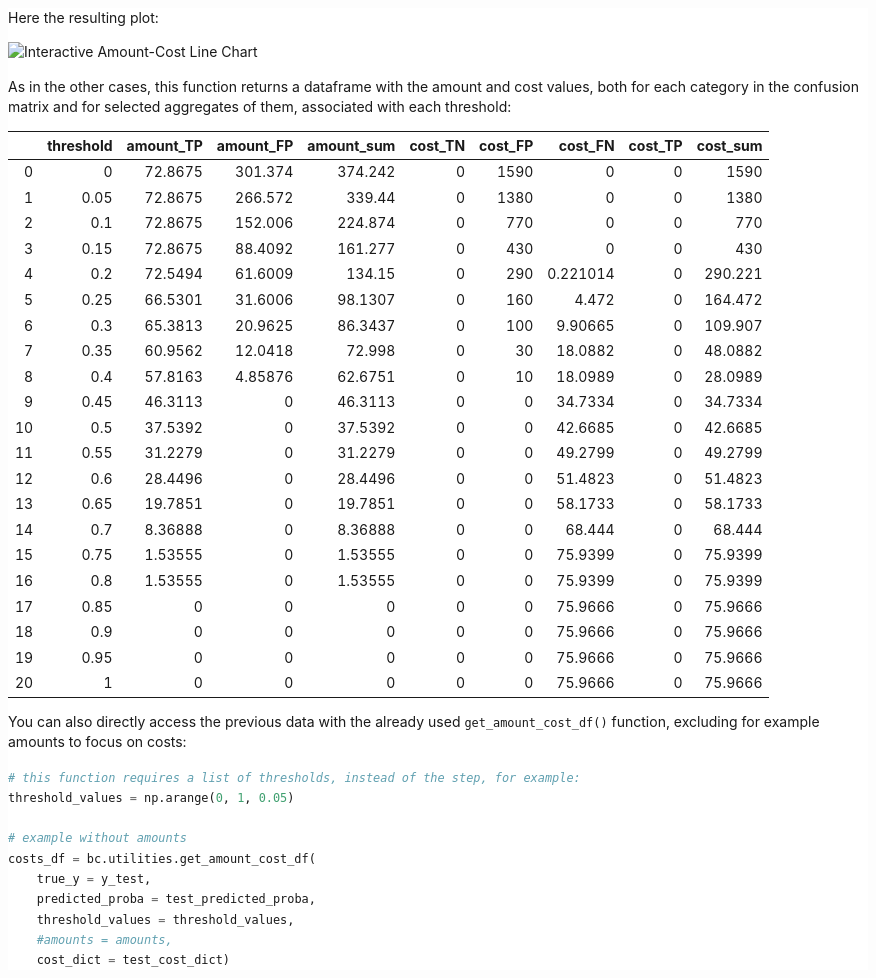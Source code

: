 Here the resulting plot:

![Interactive Amount-Cost Line Chart](/resources/images/07-interactive-amount-cost-line-chart.png)

As in the other cases, this function returns a dataframe with the amount and cost values, both for each category in the confusion matrix and for selected aggregates of them, associated with each threshold:

|    |   threshold |   amount_TP |   amount_FP |   amount_sum |   cost_TN |   cost_FP |   cost_FN |   cost_TP |   cost_sum |
|---:|------------:|------------:|------------:|-------------:|----------:|----------:|----------:|----------:|-----------:|
|  0 |        0    |    72.8675  |   301.374   |    374.242   |         0 |      1590 |  0        |         0 |  1590      |
|  1 |        0.05 |    72.8675  |   266.572   |    339.44    |         0 |      1380 |  0        |         0 |  1380      |
|  2 |        0.1  |    72.8675  |   152.006   |    224.874   |         0 |       770 |  0        |         0 |   770      |
|  3 |        0.15 |    72.8675  |    88.4092  |    161.277   |         0 |       430 |  0        |         0 |   430      |
|  4 |        0.2  |    72.5494  |    61.6009  |    134.15    |         0 |       290 |  0.221014 |         0 |   290.221  |
|  5 |        0.25 |    66.5301  |    31.6006  |     98.1307  |         0 |       160 |  4.472    |         0 |   164.472  |
|  6 |        0.3  |    65.3813  |    20.9625  |     86.3437  |         0 |       100 |  9.90665  |         0 |   109.907  |
|  7 |        0.35 |    60.9562  |    12.0418  |     72.998   |         0 |        30 | 18.0882   |         0 |    48.0882 |
|  8 |        0.4  |    57.8163  |     4.85876 |     62.6751  |         0 |        10 | 18.0989   |         0 |    28.0989 |
|  9 |        0.45 |    46.3113  |     0       |     46.3113  |         0 |         0 | 34.7334   |         0 |    34.7334 |
| 10 |        0.5  |    37.5392  |     0       |     37.5392  |         0 |         0 | 42.6685   |         0 |    42.6685 |
| 11 |        0.55 |    31.2279  |     0       |     31.2279  |         0 |         0 | 49.2799   |         0 |    49.2799 |
| 12 |        0.6  |    28.4496  |     0       |     28.4496  |         0 |         0 | 51.4823   |         0 |    51.4823 |
| 13 |        0.65 |    19.7851  |     0       |     19.7851  |         0 |         0 | 58.1733   |         0 |    58.1733 |
| 14 |        0.7  |     8.36888 |     0       |      8.36888 |         0 |         0 | 68.444    |         0 |    68.444  |
| 15 |        0.75 |     1.53555 |     0       |      1.53555 |         0 |         0 | 75.9399   |         0 |    75.9399 |
| 16 |        0.8  |     1.53555 |     0       |      1.53555 |         0 |         0 | 75.9399   |         0 |    75.9399 |
| 17 |        0.85 |     0       |     0       |      0       |         0 |         0 | 75.9666   |         0 |    75.9666 |
| 18 |        0.9  |     0       |     0       |      0       |         0 |         0 | 75.9666   |         0 |    75.9666 |
| 19 |        0.95 |     0       |     0       |      0       |         0 |         0 | 75.9666   |         0 |    75.9666 |
| 20 |        1    |     0       |     0       |      0       |         0 |         0 | 75.9666   |         0 |    75.9666 |

You can also directly access the previous data with the already used `get_amount_cost_df()` function, excluding for example amounts to focus on costs:

```python
# this function requires a list of thresholds, instead of the step, for example:
threshold_values = np.arange(0, 1, 0.05)

# example without amounts
costs_df = bc.utilities.get_amount_cost_df(
    true_y = y_test, 
    predicted_proba = test_predicted_proba,
    threshold_values = threshold_values, 
    #amounts = amounts,  
    cost_dict = test_cost_dict)
```
